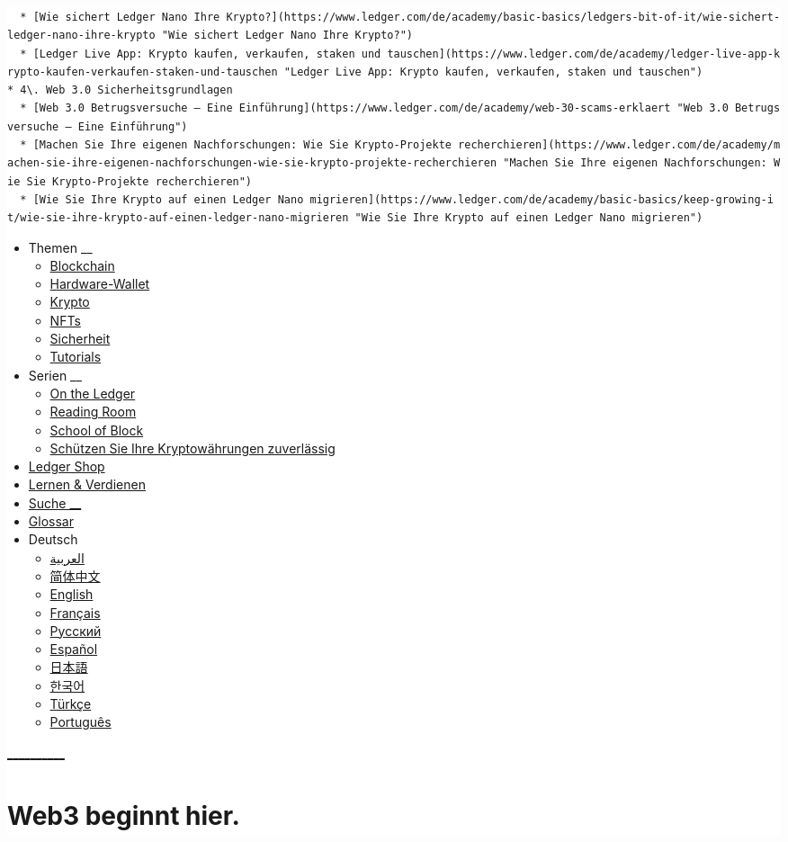       * [Wie sichert Ledger Nano Ihre Krypto?](https://www.ledger.com/de/academy/basic-basics/ledgers-bit-of-it/wie-sichert-ledger-nano-ihre-krypto "Wie sichert Ledger Nano Ihre Krypto?")
      * [Ledger Live App: Krypto kaufen, verkaufen, staken und tauschen](https://www.ledger.com/de/academy/ledger-live-app-krypto-kaufen-verkaufen-staken-und-tauschen "Ledger Live App: Krypto kaufen, verkaufen, staken und tauschen")
    * 4\. Web 3.0 Sicherheitsgrundlagen
      * [Web 3.0 Betrugsversuche – Eine Einführung](https://www.ledger.com/de/academy/web-30-scams-erklaert "Web 3.0 Betrugsversuche – Eine Einführung")
      * [Machen Sie Ihre eigenen Nachforschungen: Wie Sie Krypto-Projekte recherchieren](https://www.ledger.com/de/academy/machen-sie-ihre-eigenen-nachforschungen-wie-sie-krypto-projekte-recherchieren "Machen Sie Ihre eigenen Nachforschungen: Wie Sie Krypto-Projekte recherchieren")
      * [Wie Sie Ihre Krypto auf einen Ledger Nano migrieren](https://www.ledger.com/de/academy/basic-basics/keep-growing-it/wie-sie-ihre-krypto-auf-einen-ledger-nano-migrieren "Wie Sie Ihre Krypto auf einen Ledger Nano migrieren")
  * Themen __
    * [Blockchain](https://www.ledger.com/de/academy/bibliothek/topic/blockchain "Blockchain")
    * [Hardware-Wallet](https://www.ledger.com/de/academy/bibliothek/topic/hardwarewallet "Hardware-Wallet")
    * [Krypto](https://www.ledger.com/de/academy/bibliothek/topic/crypto "Krypto")
    * [NFTs](https://www.ledger.com/de/academy/bibliothek/topic/nfts "NFTs")
    * [Sicherheit](https://www.ledger.com/de/academy/bibliothek/topic/security "Sicherheit")
    * [Tutorials](https://www.ledger.com/de/academy/bibliothek/topic/tutorials "Tutorials")
  * Serien __
    * [On the Ledger](https://www.ledger.com/de/academy/series/on-the-ledger "On the Ledger")
    * [Reading Room](https://www.ledger.com/de/academy/series/reading-room "Reading Room")
    * [School of Block](https://www.ledger.com/de/academy/series/school-of-block "School of Block")
    * [Schützen Sie Ihre Kryptowährungen zuverlässig](https://www.ledger.com/de/academy/series/enter-the-trust-zone "Schützen Sie Ihre Kryptowährungen zuverlässig")
  * [ Ledger Shop ](https://shop.ledger.com/de "Ledger Shop")
  * [ Lernen & Verdienen ](https://quest.ledger.com/ "Lernen & Verdienen")
  * [ Suche __](https://www.ledger.com/de/academy/bibliothek "Suche")
  * [ Glossar ](https://www.ledger.com/de/academy/glossar "Glossar")
  * Deutsch
    * [العربية](https://www.ledger.com/ar/academy)
    * [简体中文](https://www.ledger.com/zh-hans/academy)
    * [English](https://www.ledger.com/academy)
    * [Français](https://www.ledger.com/fr/academy)
    * [Русский](https://www.ledger.com/ru/academy)
    * [Español](https://www.ledger.com/es/academy)
    * [日本語](https://www.ledger.com/ja/academy)
    * [한국어](https://www.ledger.com/ko/academy)
    * [Türkçe](https://www.ledger.com/tr/academy)
    * [Português](https://www.ledger.com/pt-br/academy)

[__](https://www.youtube.com/Ledger "Ledger
Youtube")[__](https://twitter.com/Ledger "Ledger
Twitter")[__](https://www.reddit.com/r/ledgerwallet/ "Ledger
Reddit")[__](https://www.facebook.com/Ledger/ "Ledger
Facebook")[__](https://www.linkedin.com/company/ledgerhq "Ledger LinkedIn")

# Web3 beginnt hier.
